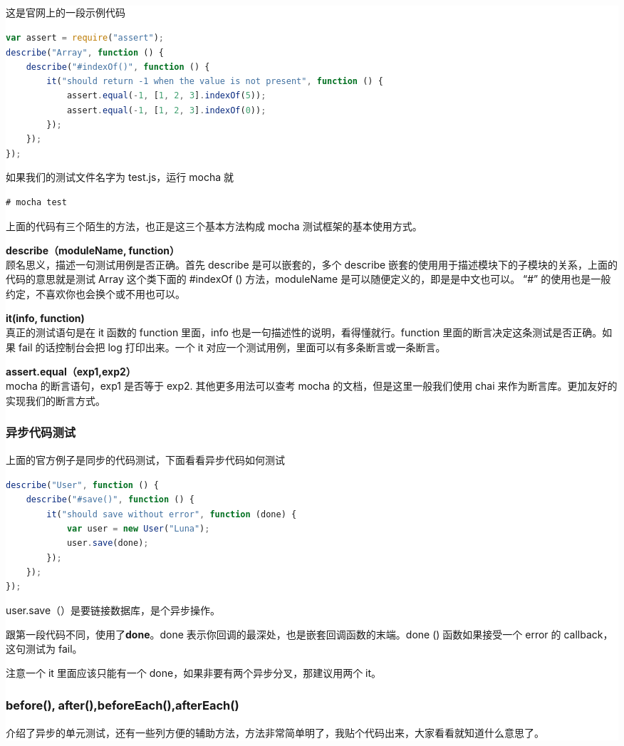 这是官网上的一段示例代码

```javascript
var assert = require("assert");
describe("Array", function () {
    describe("#indexOf()", function () {
        it("should return -1 when the value is not present", function () {
            assert.equal(-1, [1, 2, 3].indexOf(5));
            assert.equal(-1, [1, 2, 3].indexOf(0));
        });
    });
});
```

如果我们的测试文件名字为 test.js，运行 mocha 就

    # mocha test

上面的代码有三个陌生的方法，也正是这三个基本方法构成 mocha 测试框架的基本使用方式。

**describe（moduleName, function）**  
顾名思义，描述一句测试用例是否正确。首先 describe 是可以嵌套的，多个 describe 嵌套的使用用于描述模块下的子模块的关系，上面的代码的意思就是测试 Array 这个类下面的 #indexOf () 方法，moduleName 是可以随便定义的，即是是中文也可以。 “#” 的使用也是一般约定，不喜欢你也会换个或不用也可以。

**it(info, function)**  
真正的测试语句是在 it 函数的 function 里面，info 也是一句描述性的说明，看得懂就行。function 里面的断言决定这条测试是否正确。如果 fail 的话控制台会把 log 打印出来。一个 it 对应一个测试用例，里面可以有多条断言或一条断言。

**assert.equal（exp1,exp2）**  
mocha 的断言语句，exp1 是否等于 exp2. 其他更多用法可以查考 mocha 的文档，但是这里一般我们使用 chai 来作为断言库。更加友好的实现我们的断言方式。

### 异步代码测试

上面的官方例子是同步的代码测试，下面看看异步代码如何测试

```javascript
describe("User", function () {
    describe("#save()", function () {
        it("should save without error", function (done) {
            var user = new User("Luna");
            user.save(done);
        });
    });
});
```

user.save（）是要链接数据库，是个异步操作。

跟第一段代码不同，使用了**done**。done 表示你回调的最深处，也是嵌套回调函数的末端。done () 函数如果接受一个 error 的 callback，这句测试为 fail。

注意一个 it 里面应该只能有一个 done，如果非要有两个异步分叉，那建议用两个 it。

### before(), after(),beforeEach(),afterEach()

介绍了异步的单元测试，还有一些列方便的辅助方法，方法非常简单明了，我贴个代码出来，大家看看就知道什么意思了。
